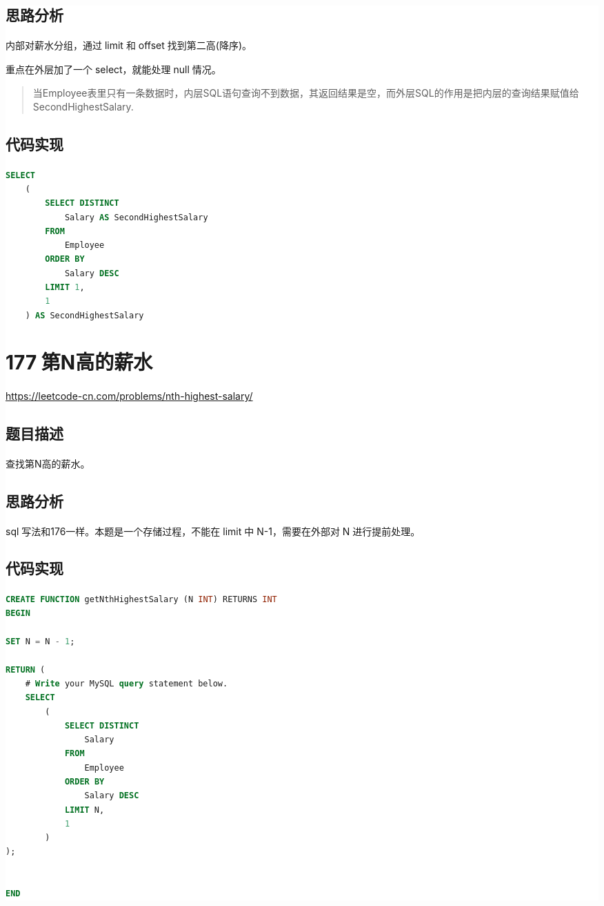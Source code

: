 ## 思路分析

内部对薪水分组，通过 limit 和 offset 找到第二高(降序)。

重点在外层加了一个 select，就能处理 null 情况。
 
> 当Employee表里只有一条数据时，内层SQL语句查询不到数据，其返回结果是空，而外层SQL的作用是把内层的查询结果赋值给SecondHighestSalary.


## 代码实现
```sql
SELECT
	(
		SELECT DISTINCT
			Salary AS SecondHighestSalary
		FROM
			Employee
		ORDER BY
			Salary DESC
		LIMIT 1,
		1
	) AS SecondHighestSalary
```

# 177 第N高的薪水
https://leetcode-cn.com/problems/nth-highest-salary/
## 题目描述
查找第N高的薪水。

## 思路分析

sql 写法和176一样。本题是一个存储过程，不能在 limit 中 N-1，需要在外部对 N 进行提前处理。

## 代码实现
```sql
CREATE FUNCTION getNthHighestSalary (N INT) RETURNS INT
BEGIN

SET N = N - 1;

RETURN (
	# Write your MySQL query statement below.
	SELECT
		(
			SELECT DISTINCT
				Salary
			FROM
				Employee
			ORDER BY
				Salary DESC
			LIMIT N,
			1
		)
);


END
```
